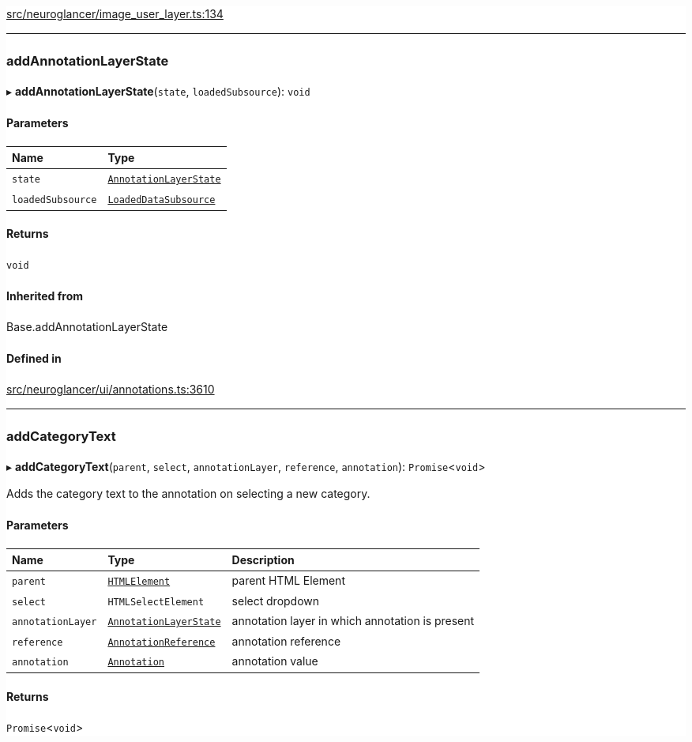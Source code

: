 [src/neuroglancer/image_user_layer.ts:134](https://github.com/ActiveBrainAtlas2/neuroglancer/blob/034b457d/src/neuroglancer/image_user_layer.ts#L134)

___

### addAnnotationLayerState

▸ **addAnnotationLayerState**(`state`, `loadedSubsource`): `void`

#### Parameters

| Name | Type |
| :------ | :------ |
| `state` | [`AnnotationLayerState`](neuroglancer_annotation_annotation_layer_state.AnnotationLayerState.md) |
| `loadedSubsource` | [`LoadedDataSubsource`](neuroglancer_layer_data_source.LoadedDataSubsource.md) |

#### Returns

`void`

#### Inherited from

Base.addAnnotationLayerState

#### Defined in

[src/neuroglancer/ui/annotations.ts:3610](https://github.com/ActiveBrainAtlas2/neuroglancer/blob/034b457d/src/neuroglancer/ui/annotations.ts#L3610)

___

### addCategoryText

▸ **addCategoryText**(`parent`, `select`, `annotationLayer`, `reference`, `annotation`): `Promise`<`void`\>

Adds the category text to the annotation on selecting a new category.

#### Parameters

| Name | Type | Description |
| :------ | :------ | :------ |
| `parent` | [`HTMLElement`](../modules/main_module._internal_.md#htmlelement) | parent HTML Element |
| `select` | `HTMLSelectElement` | select dropdown |
| `annotationLayer` | [`AnnotationLayerState`](neuroglancer_annotation_annotation_layer_state.AnnotationLayerState.md) | annotation layer in which annotation is present |
| `reference` | [`AnnotationReference`](neuroglancer_annotation.AnnotationReference.md) | annotation reference |
| `annotation` | [`Annotation`](../modules/neuroglancer_annotation.md#annotation) | annotation value |

#### Returns

`Promise`<`void`\>

